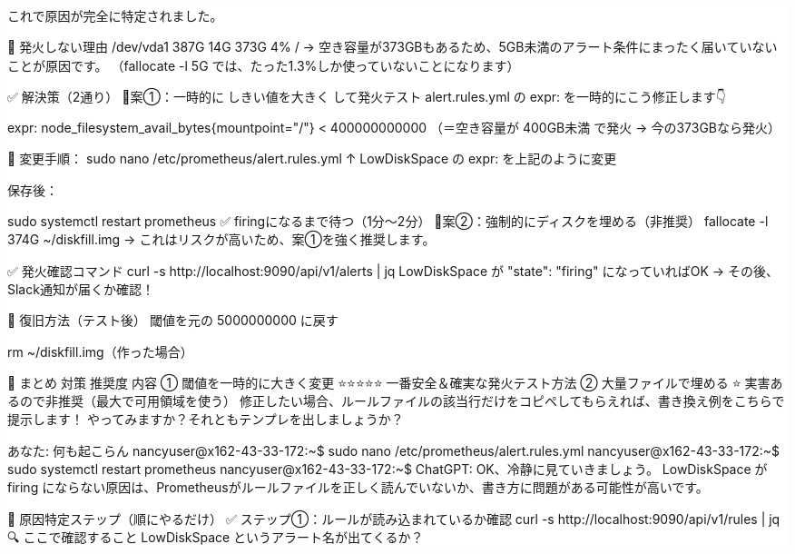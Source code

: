 これで原因が完全に特定されました。

🧨 発火しない理由
/dev/vda1       387G   14G  373G   4% /
→ 空き容量が373GBもあるため、5GB未満のアラート条件にまったく届いていないことが原因です。
（fallocate -l 5G では、たった1.3%しか使っていないことになります）

✅ 解決策（2通り）
🔹案①：一時的に しきい値を大きく して発火テスト
alert.rules.yml の expr: を一時的にこう修正します👇

expr: node_filesystem_avail_bytes{mountpoint="/"} < 400000000000
（＝空き容量が 400GB未満 で発火 → 今の373GBなら発火）

🔁 変更手順：
sudo nano /etc/prometheus/alert.rules.yml
↑ LowDiskSpace の expr: を上記のように変更

保存後：

sudo systemctl restart prometheus
✅ firingになるまで待つ（1分〜2分）
🔹案②：強制的にディスクを埋める（非推奨）
fallocate -l 374G ~/diskfill.img
→ これはリスクが高いため、案①を強く推奨します。

✅ 発火確認コマンド
curl -s http://localhost:9090/api/v1/alerts | jq
LowDiskSpace が "state": "firing" になっていればOK
→ その後、Slack通知が届くか確認！

🧹 復旧方法（テスト後）
閾値を元の 5000000000 に戻す

rm ~/diskfill.img（作った場合）

🔁 まとめ
対策	推奨度	内容
① 閾値を一時的に大きく変更	⭐⭐⭐⭐⭐	一番安全＆確実な発火テスト方法
② 大量ファイルで埋める	⭐	実害あるので非推奨（最大で可用領域を使う）
修正したい場合、ルールファイルの該当行だけをコピペしてもらえれば、書き換え例をこちらで提示します！
やってみますか？それともテンプレを出しましょうか？

あなた:
何も起こらん
nancyuser@x162-43-33-172:~$ sudo nano /etc/prometheus/alert.rules.yml
nancyuser@x162-43-33-172:~$ sudo systemctl restart prometheus
nancyuser@x162-43-33-172:~$ 
ChatGPT:
OK、冷静に見ていきましょう。
LowDiskSpace が firing にならない原因は、Prometheusがルールファイルを正しく読んでいないか、書き方に問題がある可能性が高いです。

🧪 原因特定ステップ（順にやるだけ）
✅ ステップ①：ルールが読み込まれているか確認
curl -s http://localhost:9090/api/v1/rules | jq
🔍 ここで確認すること
LowDiskSpace というアラート名が出てくるか？
